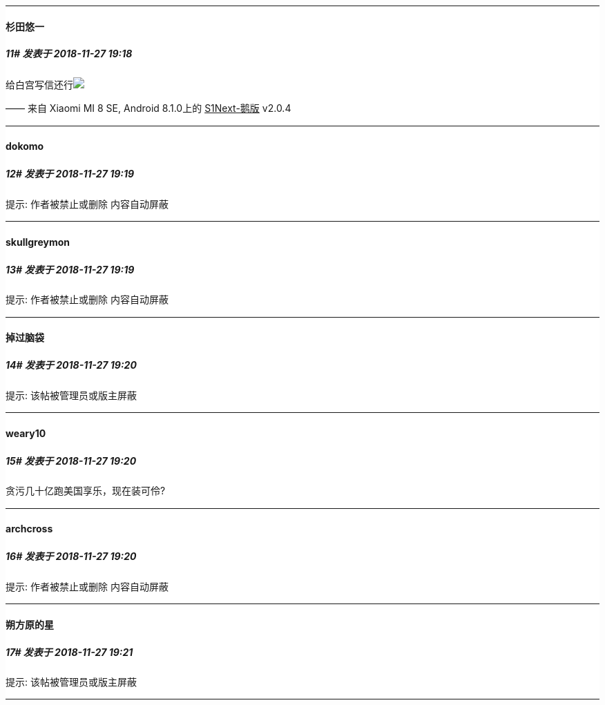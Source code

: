 *****

####  杉田悠一  
##### 11#       发表于 2018-11-27 19:18

给白宫写信还行<img src="https://static.saraba1st.com/image/smiley/face2017/047.png" referrerpolicy="no-referrer">

—— 来自 Xiaomi MI 8 SE, Android 8.1.0上的 [S1Next-鹅版](https://github.com/ykrank/S1-Next/releases) v2.0.4

*****

####  dokomo  
##### 12#       发表于 2018-11-27 19:19

提示: 作者被禁止或删除 内容自动屏蔽

*****

####  skullgreymon  
##### 13#       发表于 2018-11-27 19:19

提示: 作者被禁止或删除 内容自动屏蔽

*****

####  掉过脑袋  
##### 14#       发表于 2018-11-27 19:20

提示: 该帖被管理员或版主屏蔽

*****

####  weary10  
##### 15#       发表于 2018-11-27 19:20

贪污几十亿跑美国享乐，现在装可伶?

*****

####  archcross  
##### 16#       发表于 2018-11-27 19:20

提示: 作者被禁止或删除 内容自动屏蔽

*****

####  朔方原的星  
##### 17#       发表于 2018-11-27 19:21

提示: 该帖被管理员或版主屏蔽

*****

